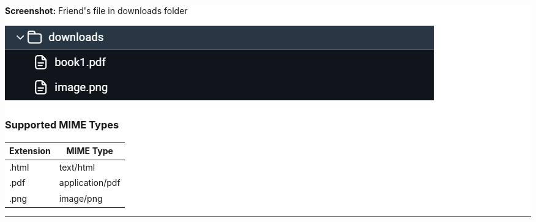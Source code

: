 **Screenshot:** Friend's file in downloads folder

![Friend File Downloaded](screenshots/output.png)


### Supported MIME Types

| Extension | MIME Type          |
|-----------|-------------------|
| .html     | text/html         |
| .pdf      | application/pdf   |
| .png      | image/png         |

---
